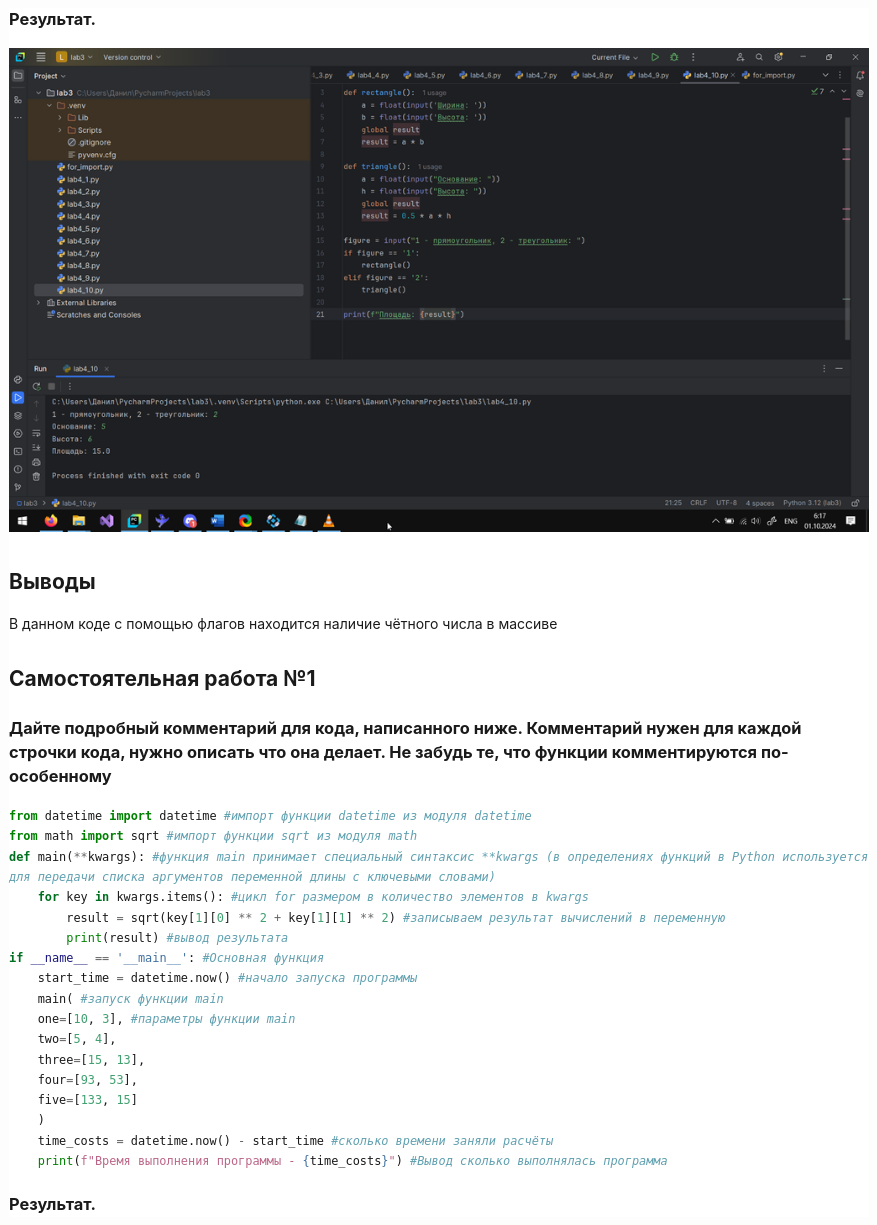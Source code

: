 ### Результат.
![Меню](https://github.com/MorozovDanil/software-engineering/blob/Тема_4/pic/Lab4_10.png)

## Выводы

В данном коде с помощью флагов находится наличие чётного числа в массиве

## Самостоятельная работа №1
### Дайте подробный комментарий для кода, написанного ниже. Комментарий нужен для каждой строчки кода, нужно описать что она делает. Не забудь те, что функции комментируются по-особенному
```python
from datetime import datetime #импорт функции datetime из модуля datetime
from math import sqrt #импорт функции sqrt из модуля math
def main(**kwargs): #функция main принимает специальный синтаксис **kwargs (в определениях функций в Python используется для передачи списка аргументов переменной длины с ключевыми словами)
    for key in kwargs.items(): #цикл for размером в количество элементов в kwargs
        result = sqrt(key[1][0] ** 2 + key[1][1] ** 2) #записываем результат вычислений в переменную
        print(result) #вывод результата
if __name__ == '__main__': #Основная функция
    start_time = datetime.now() #начало запуска программы
    main( #запуск функции main
    one=[10, 3], #параметры функции main
    two=[5, 4],
    three=[15, 13],
    four=[93, 53],
    five=[133, 15]
    )
    time_costs = datetime.now() - start_time #сколько времени заняли расчёты
    print(f"Время выполнения программы - {time_costs}") #Вывод сколько выполнялась программа
```
### Результат.